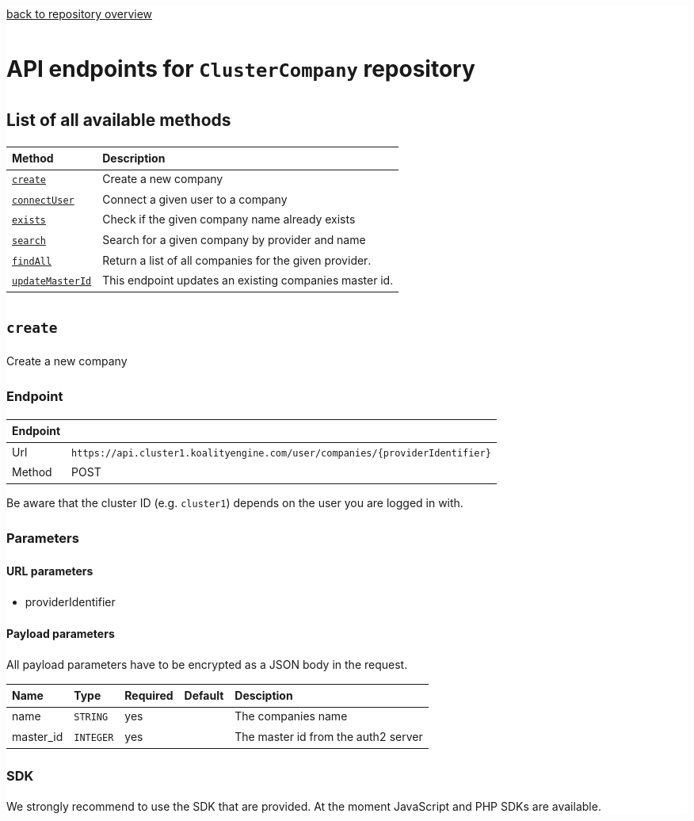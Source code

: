 [back to repository overview](../RepositoryOverviews.md)
# API endpoints for `ClusterCompany` repository

## List of all available methods

| Method                                        | Description                                                            |
|:----------------------------------------------|:-----------------------------------------------------------------------|
| [`create`](#create) | Create a new company |
| [`connectUser`](#connectuser) | Connect a given user to a company |
| [`exists`](#exists) | Check if the given company name already exists |
| [`search`](#search) | Search for a given company by provider and name |
| [`findAll`](#findall) | Return a list of all companies for the given provider. |
| [`updateMasterId`](#updatemasterid) | This endpoint updates an existing companies master id. |


## `create`

Create a new company

### Endpoint
| Endpoint |                                                                       |
|:---------|:----------------------------------------------------------------------|
| Url      | ```https://api.cluster1.koalityengine.com/user/companies/{providerIdentifier}```|
| Method   | POST                                      |

Be aware that the cluster ID (e.g. `cluster1`) depends on the user you are logged in with.

### Parameters

#### URL parameters
 - providerIdentifier

#### Payload parameters

All payload parameters have to be encrypted as a JSON body in the request.

| Name                    | Type  | Required  | Default   | Desciption   |
|:----|:------|:----------|:-------------|:-------------|
| name  | `STRING` |  yes        |   | The companies name           |
| master_id  | `INTEGER` |  yes        |   | The master id from the auth2 server           |

### SDK

We strongly recommend to use the SDK that are provided. At the moment JavaScript and PHP SDKs are available.
